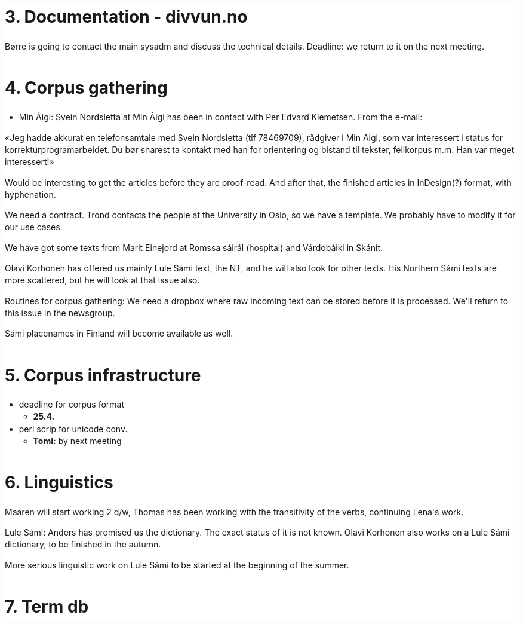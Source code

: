 # 3. Documentation - divvun.no

Børre is going to contact the main sysadm and discuss the technical details.
Deadline: we return to it on the next meeting.

# 4. Corpus gathering

* Min Áigi: Svein Nordsletta at Min Áigi has been in contact with Per Edvard 
Klemetsen. From the e-mail:

«Jeg hadde akkurat en telefonsamtale med Svein Nordsletta (tlf 78469709),
rådgiver i Min Aigi, som var interessert i status for korrekturprogramarbeidet.
Du bør snarest ta kontakt med han for orientering og bistand til tekster,
feilkorpus m.m. Han var meget interessert!»

Would be interesting to get the articles before they are proof-read.
And after that, the finished articles in InDesign(?) format, with hyphenation.

We need a contract. Trond contacts the people at the University in Oslo, so we have
a template. We probably have to modify it for our use cases.

We have got some texts from Marit Einejord at Romssa sáirál (hospital) and 
Várdobáiki in Skánit.

Olavi Korhonen has offered us mainly Lule Sámi text, the NT, and he will also look 
for other texts. His Northern Sámi texts are more scattered, but he will look at 
that issue also.

Routines for corpus gathering: We need a dropbox where raw incoming text can be 
stored before it is processed. We'll return to this issue in the newsgroup.

Sámi placenames in Finland will become available as well.

# 5. Corpus infrastructure

* deadline for corpus format
    - **25.4.**
* perl scrip for unicode conv.
    - **Tomi:** by next meeting

# 6. Linguistics

Maaren will start working 2 d/w, Thomas has been working with the transitivity of 
the verbs, continuing Lena's work.

Lule Sámi: Anders has promised us the dictionary. The exact status of it is not 
known. Olavi Korhonen also works on a Lule Sámi dictionary, to be finished in the 
autumn.

More serious linguistic work on Lule Sámi to be started at the beginning of the summer.

# 7. Term db
